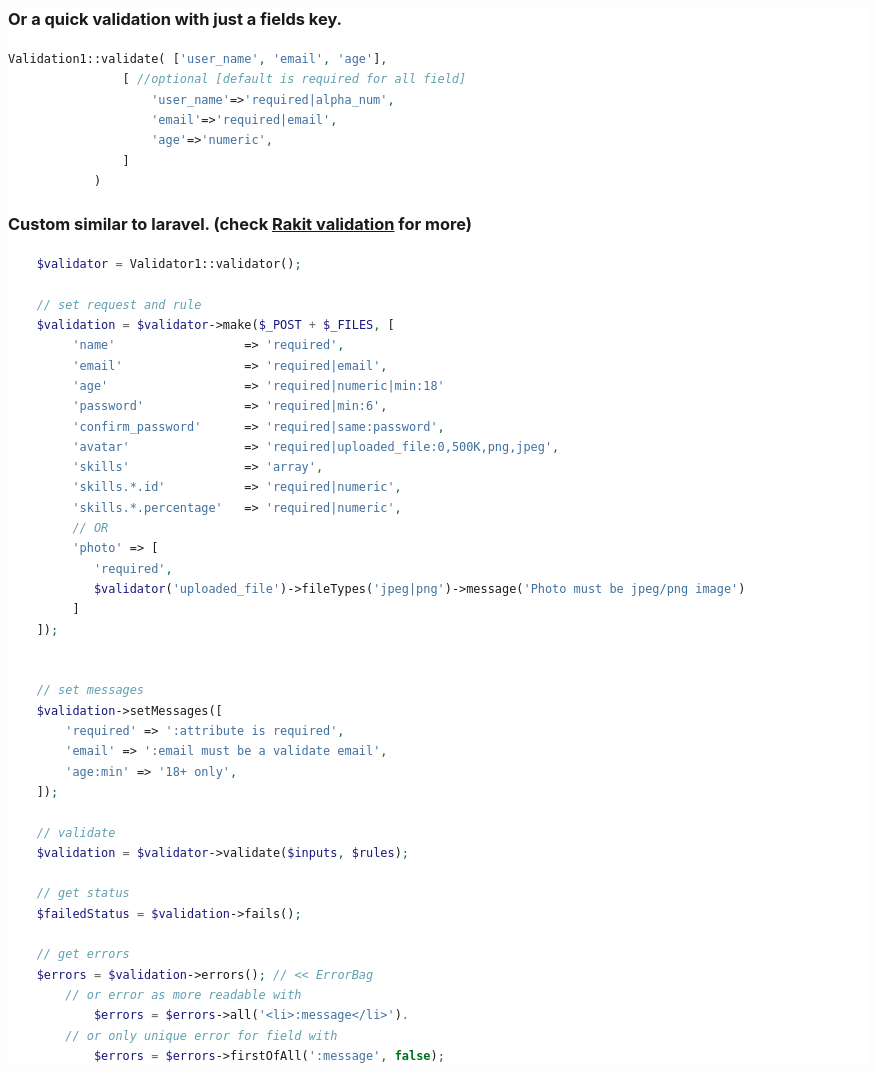 ### Or a quick validation with just a fields key. 
```php
Validation1::validate( ['user_name', 'email', 'age'],
                [ //optional [default is required for all field]
                    'user_name'=>'required|alpha_num',
                    'email'=>'required|email',
                    'age'=>'numeric',
                ]
            )
```


### Custom similar to laravel. (check [Rakit validation](https://github.com/rakit/validation) for more)
```php
    $validator = Validator1::validator();
    
    // set request and rule
    $validation = $validator->make($_POST + $_FILES, [
         'name'                  => 'required',
         'email'                 => 'required|email',
         'age'                   => 'required|numeric|min:18'
         'password'              => 'required|min:6',
         'confirm_password'      => 'required|same:password',
         'avatar'                => 'required|uploaded_file:0,500K,png,jpeg',
         'skills'                => 'array',
         'skills.*.id'           => 'required|numeric',
         'skills.*.percentage'   => 'required|numeric',
         // OR
         'photo' => [
            'required',
            $validator('uploaded_file')->fileTypes('jpeg|png')->message('Photo must be jpeg/png image')
         ]
    ]);


    // set messages
    $validation->setMessages([
        'required' => ':attribute is required',
        'email' => ':email must be a validate email',
        'age:min' => '18+ only',
    ]);

    // validate 
    $validation = $validator->validate($inputs, $rules);
    
    // get status
    $failedStatus = $validation->fails();

    // get errors
    $errors = $validation->errors(); // << ErrorBag 
        // or error as more readable with   
            $errors = $errors->all('<li>:message</li>').
        // or only unique error for field with 
            $errors = $errors->firstOfAll(':message', false); 
```
        